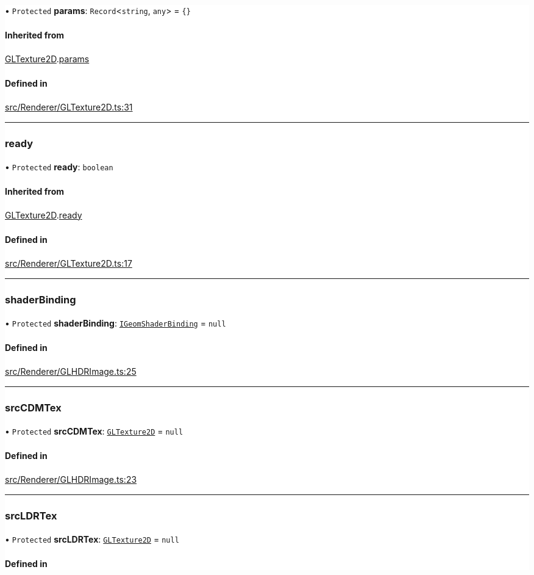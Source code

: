 • `Protected` **params**: `Record`<`string`, `any`\> = `{}`

#### Inherited from

[GLTexture2D](Renderer_GLTexture2D.GLTexture2D).[params](Renderer_GLTexture2D.GLTexture2D#params)

#### Defined in

[src/Renderer/GLTexture2D.ts:31](https://github.com/ZeaInc/zea-engine/blob/8e646f8a8/src/Renderer/GLTexture2D.ts#L31)

___

### ready

• `Protected` **ready**: `boolean`

#### Inherited from

[GLTexture2D](Renderer_GLTexture2D.GLTexture2D).[ready](Renderer_GLTexture2D.GLTexture2D#ready)

#### Defined in

[src/Renderer/GLTexture2D.ts:17](https://github.com/ZeaInc/zea-engine/blob/8e646f8a8/src/Renderer/GLTexture2D.ts#L17)

___

### shaderBinding

• `Protected` **shaderBinding**: [`IGeomShaderBinding`](Drawing/Renderer_Drawing_GeomShaderBinding.IGeomShaderBinding) = `null`

#### Defined in

[src/Renderer/GLHDRImage.ts:25](https://github.com/ZeaInc/zea-engine/blob/8e646f8a8/src/Renderer/GLHDRImage.ts#L25)

___

### srcCDMTex

• `Protected` **srcCDMTex**: [`GLTexture2D`](Renderer_GLTexture2D.GLTexture2D) = `null`

#### Defined in

[src/Renderer/GLHDRImage.ts:23](https://github.com/ZeaInc/zea-engine/blob/8e646f8a8/src/Renderer/GLHDRImage.ts#L23)

___

### srcLDRTex

• `Protected` **srcLDRTex**: [`GLTexture2D`](Renderer_GLTexture2D.GLTexture2D) = `null`

#### Defined in
